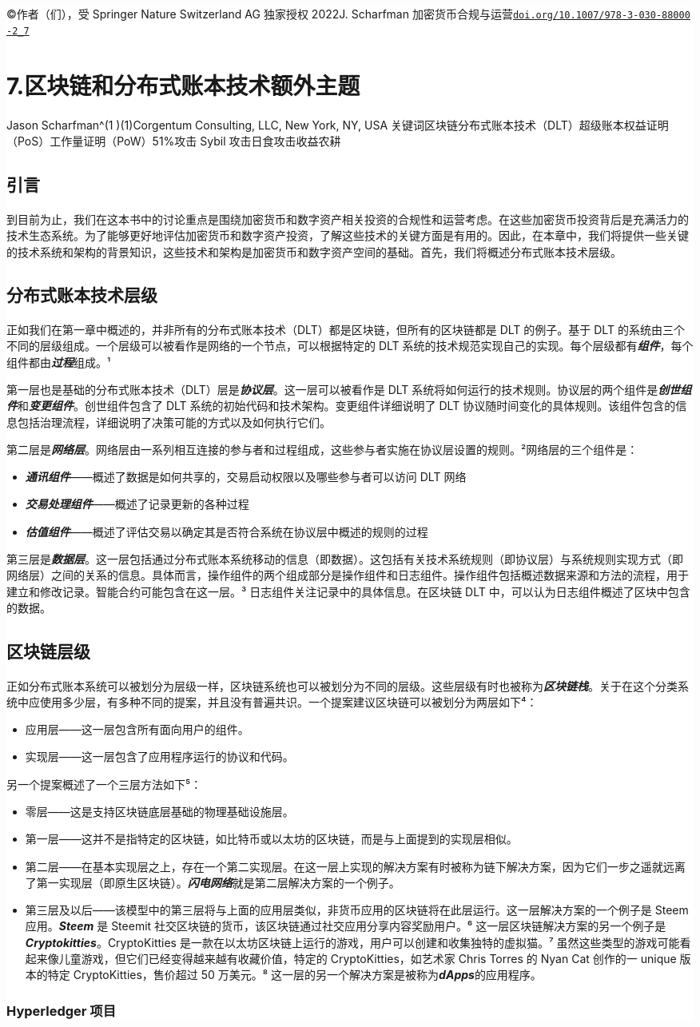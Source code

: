 ©作者（们），受 Springer Nature Switzerland AG 独家授权 2022J. Scharfman 加密货币合规与运营[`doi.org/10.1007/978-3-030-88000-2_7`](https://doi.org/10.1007/978-3-030-88000-2_7)

# 7.区块链和分布式账本技术额外主题

Jason Scharfman^(1 )(1)Corgentum Consulting, LLC, New York, NY, USA 关键词区块链分布式账本技术（DLT）超级账本权益证明（PoS）工作量证明（PoW）51%攻击 Sybil 攻击日食攻击收益农耕

## 引言

到目前为止，我们在这本书中的讨论重点是围绕加密货币和数字资产相关投资的合规性和运营考虑。在这些加密货币投资背后是充满活力的技术生态系统。为了能够更好地评估加密货币和数字资产投资，了解这些技术的关键方面是有用的。因此，在本章中，我们将提供一些关键的技术系统和架构的背景知识，这些技术和架构是加密货币和数字资产空间的基础。首先，我们将概述分布式账本技术层级。

## 分布式账本技术层级

正如我们在第一章中概述的，并非所有的分布式账本技术（DLT）都是区块链，但所有的区块链都是 DLT 的例子。基于 DLT 的系统由三个不同的层级组成。一个层级可以被看作是网络的一个节点，可以根据特定的 DLT 系统的技术规范实现自己的实现。每个层级都有***组件***，每个组件都由***过程***组成。¹

第一层也是基础的分布式账本技术（DLT）层是***协议层***。这一层可以被看作是 DLT 系统将如何运行的技术规则。协议层的两个组件是***创世组件***和***变更组件***。创世组件包含了 DLT 系统的初始代码和技术架构。变更组件详细说明了 DLT 协议随时间变化的具体规则。该组件包含的信息包括治理流程，详细说明了决策可能的方式以及如何执行它们。

第二层是***网络层***。网络层由一系列相互连接的参与者和过程组成，这些参与者实施在协议层设置的规则。²网络层的三个组件是：

+   ***通讯组件***——概述了数据是如何共享的，交易启动权限以及哪些参与者可以访问 DLT 网络

+   ***交易处理组件***——概述了记录更新的各种过程

+   ***估值组件***——概述了评估交易以确定其是否符合系统在协议层中概述的规则的过程

第三层是***数据层***。这一层包括通过分布式账本系统移动的信息（即数据）。这包括有关技术系统规则（即协议层）与系统规则实现方式（即网络层）之间的关系的信息。具体而言，操作组件的两个组成部分是操作组件和日志组件。操作组件包括概述数据来源和方法的流程，用于建立和修改记录。智能合约可能包含在这一层。³ 日志组件关注记录中的具体信息。在区块链 DLT 中，可以认为日志组件概述了区块中包含的数据。

## 区块链层级

正如分布式账本系统可以被划分为层级一样，区块链系统也可以被划分为不同的层级。这些层级有时也被称为***区块链栈***。关于在这个分类系统中应使用多少层，有多种不同的提案，并且没有普遍共识。一个提案建议区块链可以被划分为两层如下⁴：

+   应用层——这一层包含所有面向用户的组件。

+   实现层——这一层包含了应用程序运行的协议和代码。

另一个提案概述了一个三层方法如下⁵：

+   零层——这是支持区块链底层基础的物理基础设施层。

+   第一层——这并不是指特定的区块链，如比特币或以太坊的区块链，而是与上面提到的实现层相似。

+   第二层——在基本实现层之上，存在一个第二实现层。在这一层上实现的解决方案有时被称为链下解决方案，因为它们一步之遥就远离了第一实现层（即原生区块链）。***闪电网络***就是第二层解决方案的一个例子。

+   第三层及以后——该模型中的第三层将与上面的应用层类似，非货币应用的区块链将在此层运行。这一层解决方案的一个例子是 Steem 应用。***Steem*** 是 Steemit 社交区块链的货币，该区块链通过社交应用分享内容奖励用户。⁶ 这一层区块链解决方案的另一个例子是***Cryptokitties***。CryptoKitties 是一款在以太坊区块链上运行的游戏，用户可以创建和收集独特的虚拟猫。⁷ 虽然这些类型的游戏可能看起来像儿童游戏，但它们已经变得越来越有收藏价值，特定的 CryptoKitties，如艺术家 Chris Torres 的 Nyan Cat 创作的一 unique 版本的特定 CryptoKitties，售价超过 50 万美元。⁸ 这一层的另一个解决方案是被称为***dApps***的应用程序。

### Hyperledger 项目
